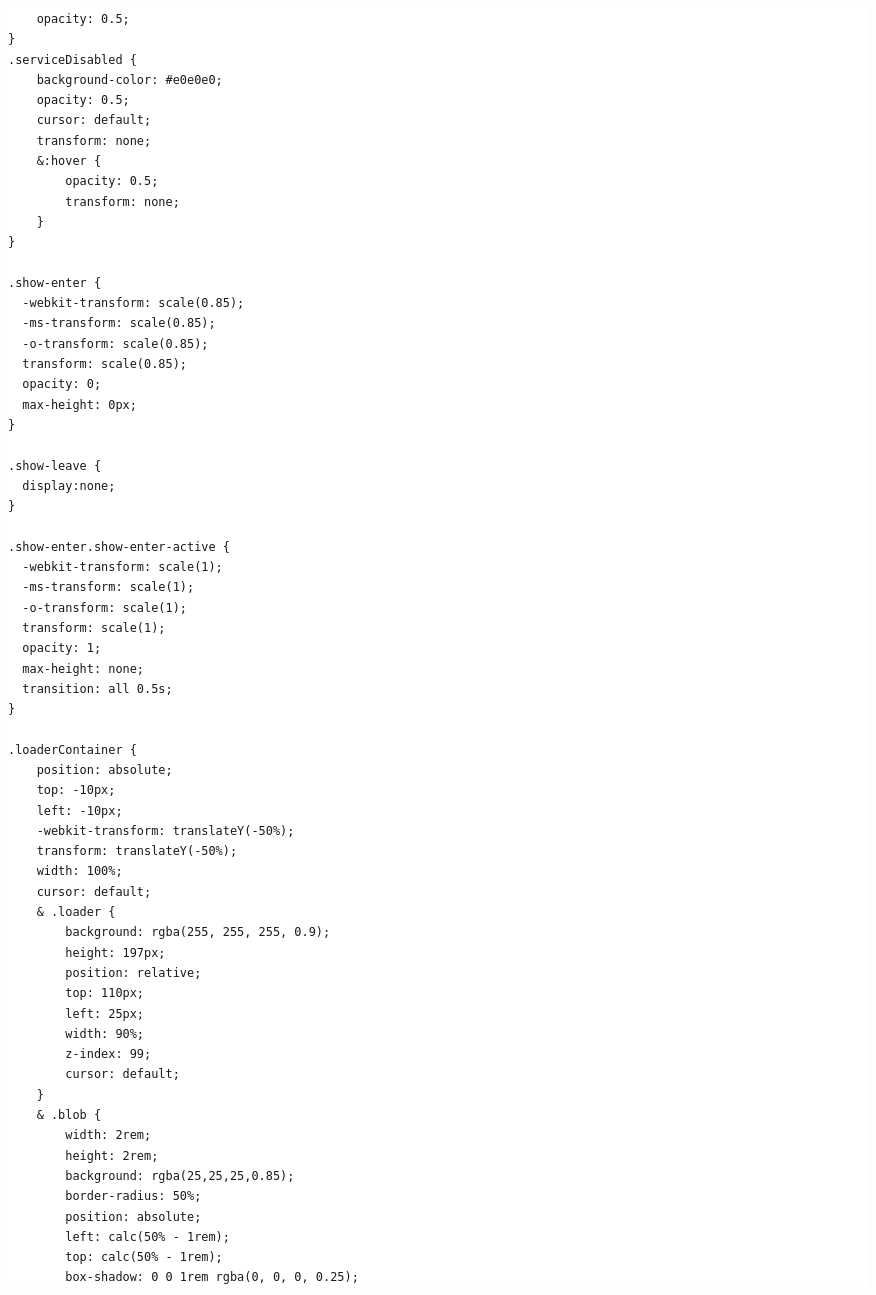 ```text
    opacity: 0.5;
}
.serviceDisabled {
    background-color: #e0e0e0;
    opacity: 0.5;
    cursor: default;
    transform: none;
    &:hover {
        opacity: 0.5;
        transform: none;
    }
}

.show-enter {
  -webkit-transform: scale(0.85);
  -ms-transform: scale(0.85);
  -o-transform: scale(0.85);
  transform: scale(0.85);
  opacity: 0;
  max-height: 0px;
}

.show-leave {
  display:none;
}

.show-enter.show-enter-active {
  -webkit-transform: scale(1);
  -ms-transform: scale(1);
  -o-transform: scale(1);
  transform: scale(1);
  opacity: 1;
  max-height: none;
  transition: all 0.5s;
}

.loaderContainer {
    position: absolute;
    top: -10px;
    left: -10px;
    -webkit-transform: translateY(-50%);
    transform: translateY(-50%);
    width: 100%;
    cursor: default;
    & .loader {
        background: rgba(255, 255, 255, 0.9);
        height: 197px;
        position: relative;
        top: 110px;
        left: 25px;
        width: 90%;
        z-index: 99;
        cursor: default;
    }
    & .blob {
        width: 2rem;
        height: 2rem;
        background: rgba(25,25,25,0.85);
        border-radius: 50%;
        position: absolute;
        left: calc(50% - 1rem);
        top: calc(50% - 1rem);
        box-shadow: 0 0 1rem rgba(0, 0, 0, 0.25);
```